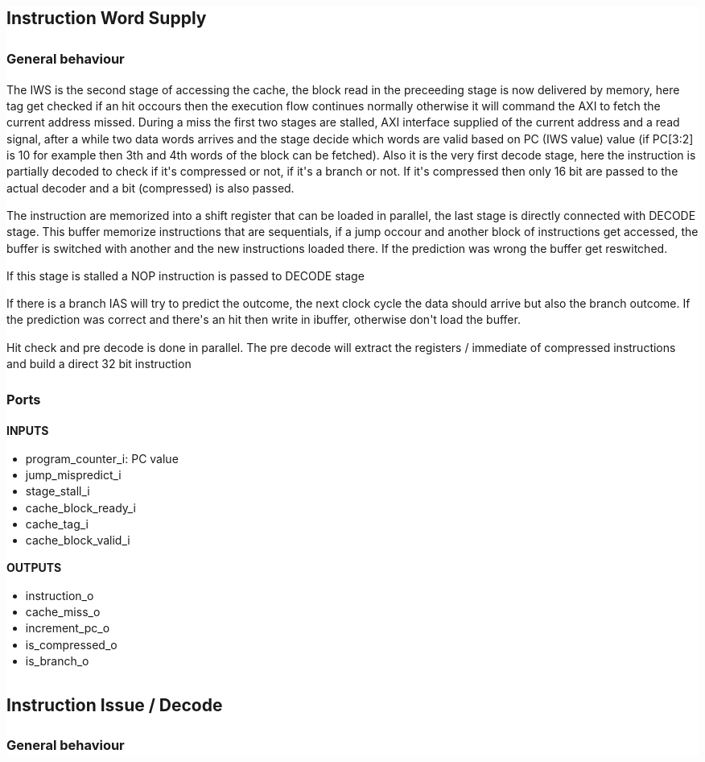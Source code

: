
## Instruction Word Supply

### General behaviour

The IWS is the second stage of accessing the cache, the block read in the preceeding stage is now delivered by memory, here tag get checked if an hit occours then the execution flow continues normally otherwise it will command the AXI to fetch the current address missed. During a miss the first two stages are stalled, AXI interface supplied of the current address and a read signal, after a while two data words arrives and the stage decide which words are valid based on PC (IWS value) value (if PC[3:2] is 10 for example then 3th and 4th words of the block can be fetched). Also it is the very first decode stage, here the instruction is partially decoded to check if it's compressed or not, if it's a branch or not. If it's compressed then only 16 bit are passed to the actual decoder and a bit (compressed) is also passed.

The instruction are memorized into a shift register that can be loaded in parallel, the last stage is directly connected with DECODE stage. This buffer memorize instructions that are sequentials, if a jump occour and another block of instructions get accessed, the buffer is switched with another and the new instructions loaded there. If the prediction was wrong the buffer get reswitched.

If this stage is stalled a NOP instruction is passed to DECODE stage

If there is a branch IAS will try to predict the outcome, the next clock cycle the data should arrive but also the branch outcome. If the prediction was correct and there's an hit then write in ibuffer, otherwise don't load the buffer.

Hit check and pre decode is done in parallel. The pre decode will extract the registers / immediate of compressed instructions and build a direct 32 bit instruction


### Ports

**INPUTS**

* program_counter_i: PC value
* jump_mispredict_i
* stage_stall_i
* cache_block_ready_i
* cache_tag_i
* cache_block_valid_i
  
**OUTPUTS**

* instruction_o
* cache_miss_o
* increment_pc_o
* is_compressed_o
* is_branch_o


## Instruction Issue / Decode

### General behaviour
